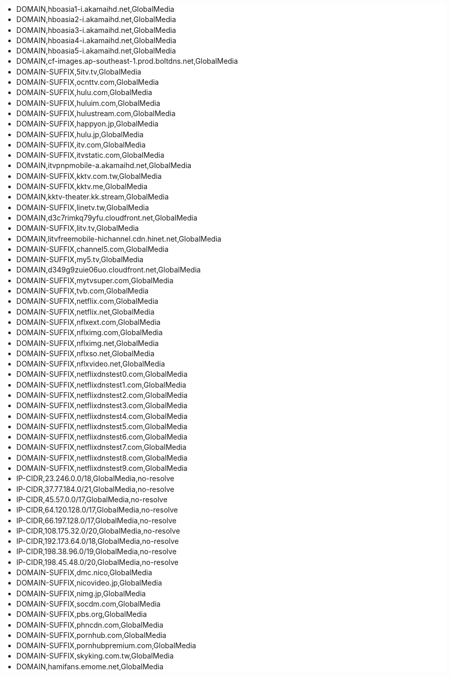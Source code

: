   - DOMAIN,hboasia1-i.akamaihd.net,GlobalMedia
  - DOMAIN,hboasia2-i.akamaihd.net,GlobalMedia
  - DOMAIN,hboasia3-i.akamaihd.net,GlobalMedia
  - DOMAIN,hboasia4-i.akamaihd.net,GlobalMedia
  - DOMAIN,hboasia5-i.akamaihd.net,GlobalMedia
  - DOMAIN,cf-images.ap-southeast-1.prod.boltdns.net,GlobalMedia
  - DOMAIN-SUFFIX,5itv.tv,GlobalMedia
  - DOMAIN-SUFFIX,ocnttv.com,GlobalMedia
  - DOMAIN-SUFFIX,hulu.com,GlobalMedia
  - DOMAIN-SUFFIX,huluim.com,GlobalMedia
  - DOMAIN-SUFFIX,hulustream.com,GlobalMedia
  - DOMAIN-SUFFIX,happyon.jp,GlobalMedia
  - DOMAIN-SUFFIX,hulu.jp,GlobalMedia
  - DOMAIN-SUFFIX,itv.com,GlobalMedia
  - DOMAIN-SUFFIX,itvstatic.com,GlobalMedia
  - DOMAIN,itvpnpmobile-a.akamaihd.net,GlobalMedia
  - DOMAIN-SUFFIX,kktv.com.tw,GlobalMedia
  - DOMAIN-SUFFIX,kktv.me,GlobalMedia
  - DOMAIN,kktv-theater.kk.stream,GlobalMedia
  - DOMAIN-SUFFIX,linetv.tw,GlobalMedia
  - DOMAIN,d3c7rimkq79yfu.cloudfront.net,GlobalMedia
  - DOMAIN-SUFFIX,litv.tv,GlobalMedia
  - DOMAIN,litvfreemobile-hichannel.cdn.hinet.net,GlobalMedia
  - DOMAIN-SUFFIX,channel5.com,GlobalMedia
  - DOMAIN-SUFFIX,my5.tv,GlobalMedia
  - DOMAIN,d349g9zuie06uo.cloudfront.net,GlobalMedia
  - DOMAIN-SUFFIX,mytvsuper.com,GlobalMedia
  - DOMAIN-SUFFIX,tvb.com,GlobalMedia
  - DOMAIN-SUFFIX,netflix.com,GlobalMedia
  - DOMAIN-SUFFIX,netflix.net,GlobalMedia
  - DOMAIN-SUFFIX,nflxext.com,GlobalMedia
  - DOMAIN-SUFFIX,nflximg.com,GlobalMedia
  - DOMAIN-SUFFIX,nflximg.net,GlobalMedia
  - DOMAIN-SUFFIX,nflxso.net,GlobalMedia
  - DOMAIN-SUFFIX,nflxvideo.net,GlobalMedia
  - DOMAIN-SUFFIX,netflixdnstest0.com,GlobalMedia
  - DOMAIN-SUFFIX,netflixdnstest1.com,GlobalMedia
  - DOMAIN-SUFFIX,netflixdnstest2.com,GlobalMedia
  - DOMAIN-SUFFIX,netflixdnstest3.com,GlobalMedia
  - DOMAIN-SUFFIX,netflixdnstest4.com,GlobalMedia
  - DOMAIN-SUFFIX,netflixdnstest5.com,GlobalMedia
  - DOMAIN-SUFFIX,netflixdnstest6.com,GlobalMedia
  - DOMAIN-SUFFIX,netflixdnstest7.com,GlobalMedia
  - DOMAIN-SUFFIX,netflixdnstest8.com,GlobalMedia
  - DOMAIN-SUFFIX,netflixdnstest9.com,GlobalMedia
  - IP-CIDR,23.246.0.0/18,GlobalMedia,no-resolve
  - IP-CIDR,37.77.184.0/21,GlobalMedia,no-resolve
  - IP-CIDR,45.57.0.0/17,GlobalMedia,no-resolve
  - IP-CIDR,64.120.128.0/17,GlobalMedia,no-resolve
  - IP-CIDR,66.197.128.0/17,GlobalMedia,no-resolve
  - IP-CIDR,108.175.32.0/20,GlobalMedia,no-resolve
  - IP-CIDR,192.173.64.0/18,GlobalMedia,no-resolve
  - IP-CIDR,198.38.96.0/19,GlobalMedia,no-resolve
  - IP-CIDR,198.45.48.0/20,GlobalMedia,no-resolve
  - DOMAIN-SUFFIX,dmc.nico,GlobalMedia
  - DOMAIN-SUFFIX,nicovideo.jp,GlobalMedia
  - DOMAIN-SUFFIX,nimg.jp,GlobalMedia
  - DOMAIN-SUFFIX,socdm.com,GlobalMedia
  - DOMAIN-SUFFIX,pbs.org,GlobalMedia
  - DOMAIN-SUFFIX,phncdn.com,GlobalMedia
  - DOMAIN-SUFFIX,pornhub.com,GlobalMedia
  - DOMAIN-SUFFIX,pornhubpremium.com,GlobalMedia
  - DOMAIN-SUFFIX,skyking.com.tw,GlobalMedia
  - DOMAIN,hamifans.emome.net,GlobalMedia